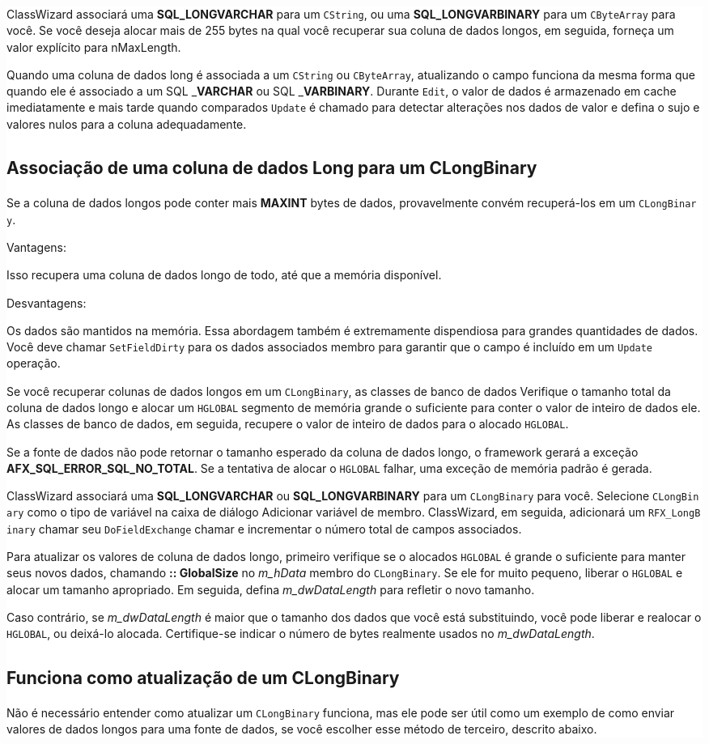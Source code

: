 ClassWizard associará uma **SQL_LONGVARCHAR** para um `CString`, ou uma **SQL_LONGVARBINARY** para um `CByteArray` para você. Se você deseja alocar mais de 255 bytes na qual você recuperar sua coluna de dados longos, em seguida, forneça um valor explícito para nMaxLength.

Quando uma coluna de dados long é associada a um `CString` ou `CByteArray`, atualizando o campo funciona da mesma forma que quando ele é associado a um SQL _**VARCHAR** ou SQL _**VARBINARY**. Durante `Edit`, o valor de dados é armazenado em cache imediatamente e mais tarde quando comparados `Update` é chamado para detectar alterações nos dados de valor e defina o sujo e valores nulos para a coluna adequadamente.

## <a name="binding-a-long-data-column-to-a-clongbinary"></a>Associação de uma coluna de dados Long para um CLongBinary

Se a coluna de dados longos pode conter mais **MAXINT** bytes de dados, provavelmente convém recuperá-los em um `CLongBinary`.

Vantagens:

Isso recupera uma coluna de dados longo de todo, até que a memória disponível.

Desvantagens:

Os dados são mantidos na memória. Essa abordagem também é extremamente dispendiosa para grandes quantidades de dados. Você deve chamar `SetFieldDirty` para os dados associados membro para garantir que o campo é incluído em um `Update` operação.

Se você recuperar colunas de dados longos em um `CLongBinary`, as classes de banco de dados Verifique o tamanho total da coluna de dados longo e alocar um `HGLOBAL` segmento de memória grande o suficiente para conter o valor de inteiro de dados ele. As classes de banco de dados, em seguida, recupere o valor de inteiro de dados para o alocado `HGLOBAL`.

Se a fonte de dados não pode retornar o tamanho esperado da coluna de dados longo, o framework gerará a exceção **AFX_SQL_ERROR_SQL_NO_TOTAL**. Se a tentativa de alocar o `HGLOBAL` falhar, uma exceção de memória padrão é gerada.

ClassWizard associará uma **SQL_LONGVARCHAR** ou **SQL_LONGVARBINARY** para um `CLongBinary` para você. Selecione `CLongBinary` como o tipo de variável na caixa de diálogo Adicionar variável de membro. ClassWizard, em seguida, adicionará um `RFX_LongBinary` chamar seu `DoFieldExchange` chamar e incrementar o número total de campos associados.

Para atualizar os valores de coluna de dados longo, primeiro verifique se o alocados `HGLOBAL` é grande o suficiente para manter seus novos dados, chamando **:: GlobalSize** no *m_hData* membro do `CLongBinary`. Se ele for muito pequeno, liberar o `HGLOBAL` e alocar um tamanho apropriado. Em seguida, defina *m_dwDataLength* para refletir o novo tamanho.

Caso contrário, se *m_dwDataLength* é maior que o tamanho dos dados que você está substituindo, você pode liberar e realocar o `HGLOBAL`, ou deixá-lo alocada. Certifique-se indicar o número de bytes realmente usados no *m_dwDataLength*.

## <a name="how-updating-a-clongbinary-works"></a>Funciona como atualização de um CLongBinary

Não é necessário entender como atualizar um `CLongBinary` funciona, mas ele pode ser útil como um exemplo de como enviar valores de dados longos para uma fonte de dados, se você escolher esse método de terceiro, descrito abaixo.
